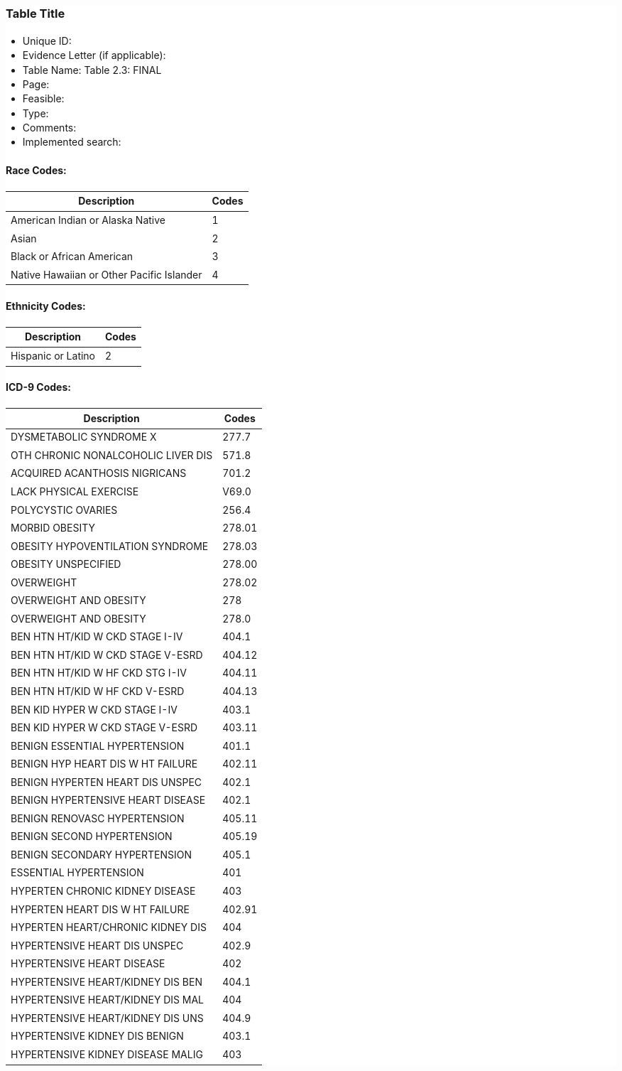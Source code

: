 ### **Table Title**
* Unique ID: 
* Evidence Letter (if applicable): 
* Table Name: Table 2.3: FINAL  
* Page: 
* Feasible: 
* Type: 
* Comments: 
* Implemented search: 

#### Race Codes:

Description | Codes
----------- | -----
American Indian or Alaska Native	|1
Asian	|2
Black or African American	|3
Native Hawaiian or Other Pacific Islander	|4

#### Ethnicity Codes:

Description | Codes
----------- | -----
Hispanic or Latino | 2

#### ICD-9 Codes:

Description | Codes
----------- | -----
DYSMETABOLIC SYNDROME X	| 277.7					
OTH CHRONIC NONALCOHOLIC LIVER DIS	| 571.8					
ACQUIRED ACANTHOSIS NIGRICANS	| 701.2
LACK PHYSICAL EXERCISE	|V69.0
POLYCYSTIC OVARIES	|256.4
MORBID OBESITY	|278.01					
OBESITY HYPOVENTILATION SYNDROME	|278.03					
OBESITY UNSPECIFIED	|278.00					
OVERWEIGHT	|278.02					
OVERWEIGHT AND OBESITY	|278					
OVERWEIGHT AND OBESITY	|278.0					
BEN HTN HT/KID W CKD STAGE I-IV|	404.1
BEN HTN HT/KID W CKD STAGE V-ESRD|	404.12
BEN HTN HT/KID W HF CKD STG I-IV|	404.11
BEN HTN HT/KID W HF CKD V-ESRD|	404.13
BEN KID HYPER W CKD STAGE I-IV|	403.1
BEN KID HYPER W CKD STAGE V-ESRD|	403.11
BENIGN ESSENTIAL HYPERTENSION|	401.1
BENIGN HYP HEART DIS W HT FAILURE|	402.11
BENIGN HYPERTEN HEART DIS UNSPEC|	402.1
BENIGN HYPERTENSIVE HEART DISEASE|	402.1
BENIGN RENOVASC HYPERTENSION|	405.11
BENIGN SECOND HYPERTENSION|	405.19
BENIGN SECONDARY HYPERTENSION|	405.1
ESSENTIAL HYPERTENSION|	401
HYPERTEN CHRONIC KIDNEY DISEASE|	403
HYPERTEN HEART DIS W HT FAILURE|	402.91
HYPERTEN HEART/CHRONIC KIDNEY DIS|	404
HYPERTENSIVE HEART DIS UNSPEC|	402.9
HYPERTENSIVE HEART DISEASE|	402
HYPERTENSIVE HEART/KIDNEY DIS BEN|	404.1
HYPERTENSIVE HEART/KIDNEY DIS MAL|	404
HYPERTENSIVE HEART/KIDNEY DIS UNS|	404.9
HYPERTENSIVE KIDNEY DIS BENIGN|	403.1
HYPERTENSIVE KIDNEY DISEASE MALIG|	403